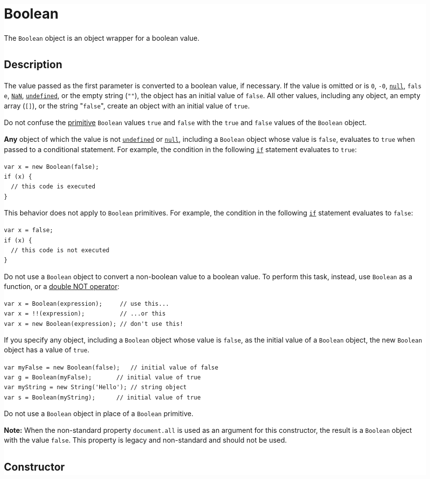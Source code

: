 # Boolean

The `Boolean` object is an object wrapper for a boolean value.

## Description

The value passed as the first parameter is converted to a boolean value, if necessary. If the value is omitted or is `0`, `-0`, [`null`](null), `false`, [`NaN`](nan), [`undefined`](undefined), or the empty string (`""`), the object has an initial value of `false`. All other values, including any object, an empty array (`[]`), or the string "`false`", create an object with an initial value of `true`.

Do not confuse the [primitive](https://developer.mozilla.org/en-US/docs/Glossary/Primitive) `Boolean` values `true` and `false` with the `true` and `false` values of the `Boolean` object.

**Any** object of which the value is not [`undefined`](undefined) or [`null`](null), including a `Boolean` object whose value is `false`, evaluates to `true` when passed to a conditional statement. For example, the condition in the following [`if`](../statements/if...else) statement evaluates to `true`:

    var x = new Boolean(false);
    if (x) {
      // this code is executed
    }

This behavior does not apply to `Boolean` primitives. For example, the condition in the following [`if`](../statements/if...else) statement evaluates to `false`:

    var x = false;
    if (x) {
      // this code is not executed
    }

Do not use a `Boolean` object to convert a non-boolean value to a boolean value. To perform this task, instead, use `Boolean` as a function, or a [double NOT operator](../operators/logical_not):

    var x = Boolean(expression);     // use this...
    var x = !!(expression);          // ...or this
    var x = new Boolean(expression); // don't use this!

If you specify any object, including a `Boolean` object whose value is `false`, as the initial value of a `Boolean` object, the new `Boolean` object has a value of `true`.

    var myFalse = new Boolean(false);   // initial value of false
    var g = Boolean(myFalse);       // initial value of true
    var myString = new String('Hello'); // string object
    var s = Boolean(myString);      // initial value of true

Do not use a `Boolean` object in place of a `Boolean` primitive.

**Note:** When the non-standard property `document.all` is used as an argument for this constructor, the result is a `Boolean` object with the value `false`. This property is legacy and non-standard and should not be used.

## Constructor
